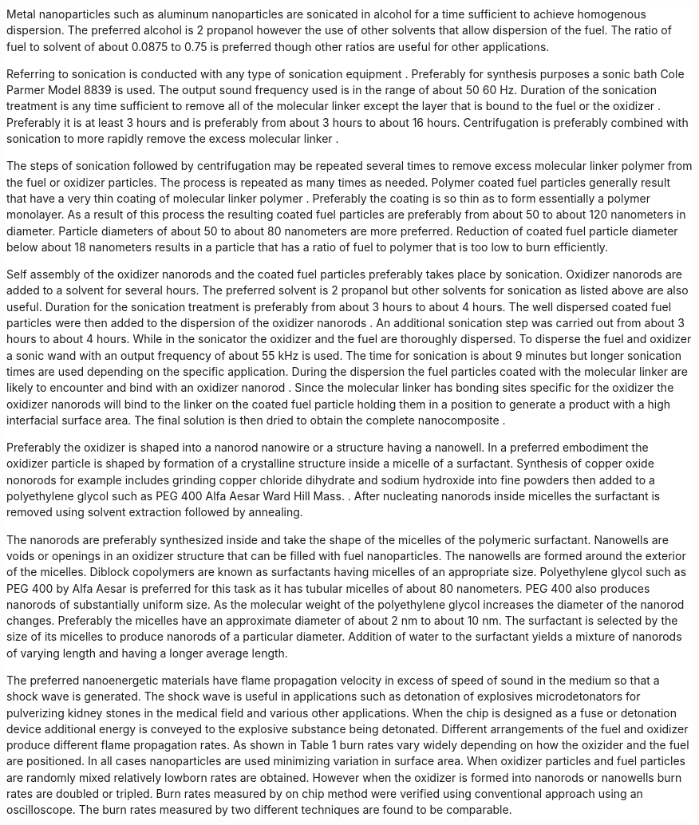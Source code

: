 Metal nanoparticles such as aluminum nanoparticles are sonicated in alcohol for a time sufficient to achieve homogenous dispersion. The preferred alcohol is 2 propanol however the use of other solvents that allow dispersion of the fuel. The ratio of fuel to solvent of about 0.0875 to 0.75 is preferred though other ratios are useful for other applications.

Referring to sonication is conducted with any type of sonication equipment . Preferably for synthesis purposes a sonic bath Cole Parmer Model 8839 is used. The output sound frequency used is in the range of about 50 60 Hz. Duration of the sonication treatment is any time sufficient to remove all of the molecular linker except the layer that is bound to the fuel or the oxidizer . Preferably it is at least 3 hours and is preferably from about 3 hours to about 16 hours. Centrifugation is preferably combined with sonication to more rapidly remove the excess molecular linker .

The steps of sonication followed by centrifugation may be repeated several times to remove excess molecular linker polymer from the fuel or oxidizer particles. The process is repeated as many times as needed. Polymer coated fuel particles generally result that have a very thin coating of molecular linker polymer . Preferably the coating is so thin as to form essentially a polymer monolayer. As a result of this process the resulting coated fuel particles are preferably from about 50 to about 120 nanometers in diameter. Particle diameters of about 50 to about 80 nanometers are more preferred. Reduction of coated fuel particle diameter below about 18 nanometers results in a particle that has a ratio of fuel to polymer that is too low to burn efficiently.

Self assembly of the oxidizer nanorods and the coated fuel particles preferably takes place by sonication. Oxidizer nanorods are added to a solvent for several hours. The preferred solvent is 2 propanol but other solvents for sonication as listed above are also useful. Duration for the sonication treatment is preferably from about 3 hours to about 4 hours. The well dispersed coated fuel particles were then added to the dispersion of the oxidizer nanorods . An additional sonication step was carried out from about 3 hours to about 4 hours. While in the sonicator the oxidizer and the fuel are thoroughly dispersed. To disperse the fuel and oxidizer a sonic wand with an output frequency of about 55 kHz is used. The time for sonication is about 9 minutes but longer sonication times are used depending on the specific application. During the dispersion the fuel particles coated with the molecular linker are likely to encounter and bind with an oxidizer nanorod . Since the molecular linker has bonding sites specific for the oxidizer the oxidizer nanorods will bind to the linker on the coated fuel particle holding them in a position to generate a product with a high interfacial surface area. The final solution is then dried to obtain the complete nanocomposite .

Preferably the oxidizer is shaped into a nanorod nanowire or a structure having a nanowell. In a preferred embodiment the oxidizer particle is shaped by formation of a crystalline structure inside a micelle of a surfactant. Synthesis of copper oxide nonorods for example includes grinding copper chloride dihydrate and sodium hydroxide into fine powders then added to a polyethylene glycol such as PEG 400 Alfa Aesar Ward Hill Mass. . After nucleating nanorods inside micelles the surfactant is removed using solvent extraction followed by annealing.

The nanorods are preferably synthesized inside and take the shape of the micelles of the polymeric surfactant. Nanowells are voids or openings in an oxidizer structure that can be filled with fuel nanoparticles. The nanowells are formed around the exterior of the micelles. Diblock copolymers are known as surfactants having micelles of an appropriate size. Polyethylene glycol such as PEG 400 by Alfa Aesar is preferred for this task as it has tubular micelles of about 80 nanometers. PEG 400 also produces nanorods of substantially uniform size. As the molecular weight of the polyethylene glycol increases the diameter of the nanorod changes. Preferably the micelles have an approximate diameter of about 2 nm to about 10 nm. The surfactant is selected by the size of its micelles to produce nanorods of a particular diameter. Addition of water to the surfactant yields a mixture of nanorods of varying length and having a longer average length.

The preferred nanoenergetic materials have flame propagation velocity in excess of speed of sound in the medium so that a shock wave is generated. The shock wave is useful in applications such as detonation of explosives microdetonators for pulverizing kidney stones in the medical field and various other applications. When the chip is designed as a fuse or detonation device additional energy is conveyed to the explosive substance being detonated. Different arrangements of the fuel and oxidizer produce different flame propagation rates. As shown in Table 1 burn rates vary widely depending on how the oxizider and the fuel are positioned. In all cases nanoparticles are used minimizing variation in surface area. When oxidizer particles and fuel particles are randomly mixed relatively lowborn rates are obtained. However when the oxidizer is formed into nanorods or nanowells burn rates are doubled or tripled. Burn rates measured by on chip method were verified using conventional approach using an oscilloscope. The burn rates measured by two different techniques are found to be comparable.

